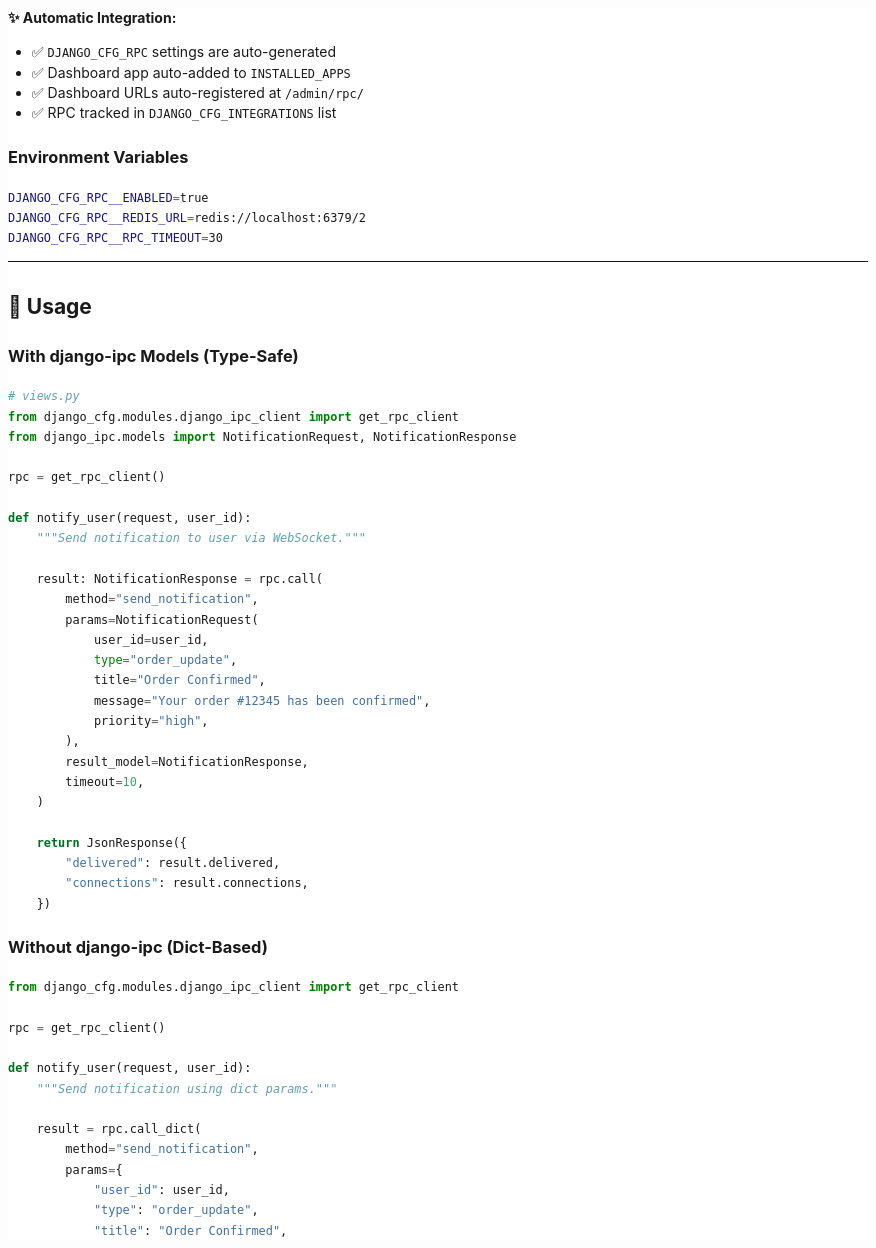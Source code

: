 **✨ Automatic Integration:**
- ✅ `DJANGO_CFG_RPC` settings are auto-generated
- ✅ Dashboard app auto-added to `INSTALLED_APPS`
- ✅ Dashboard URLs auto-registered at `/admin/rpc/`
- ✅ RPC tracked in `DJANGO_CFG_INTEGRATIONS` list

### Environment Variables

```bash
DJANGO_CFG_RPC__ENABLED=true
DJANGO_CFG_RPC__REDIS_URL=redis://localhost:6379/2
DJANGO_CFG_RPC__RPC_TIMEOUT=30
```

---

## 🚀 Usage

### With django-ipc Models (Type-Safe)

```python
# views.py
from django_cfg.modules.django_ipc_client import get_rpc_client
from django_ipc.models import NotificationRequest, NotificationResponse

rpc = get_rpc_client()

def notify_user(request, user_id):
    """Send notification to user via WebSocket."""

    result: NotificationResponse = rpc.call(
        method="send_notification",
        params=NotificationRequest(
            user_id=user_id,
            type="order_update",
            title="Order Confirmed",
            message="Your order #12345 has been confirmed",
            priority="high",
        ),
        result_model=NotificationResponse,
        timeout=10,
    )

    return JsonResponse({
        "delivered": result.delivered,
        "connections": result.connections,
    })
```

### Without django-ipc (Dict-Based)

```python
from django_cfg.modules.django_ipc_client import get_rpc_client

rpc = get_rpc_client()

def notify_user(request, user_id):
    """Send notification using dict params."""

    result = rpc.call_dict(
        method="send_notification",
        params={
            "user_id": user_id,
            "type": "order_update",
            "title": "Order Confirmed",
```